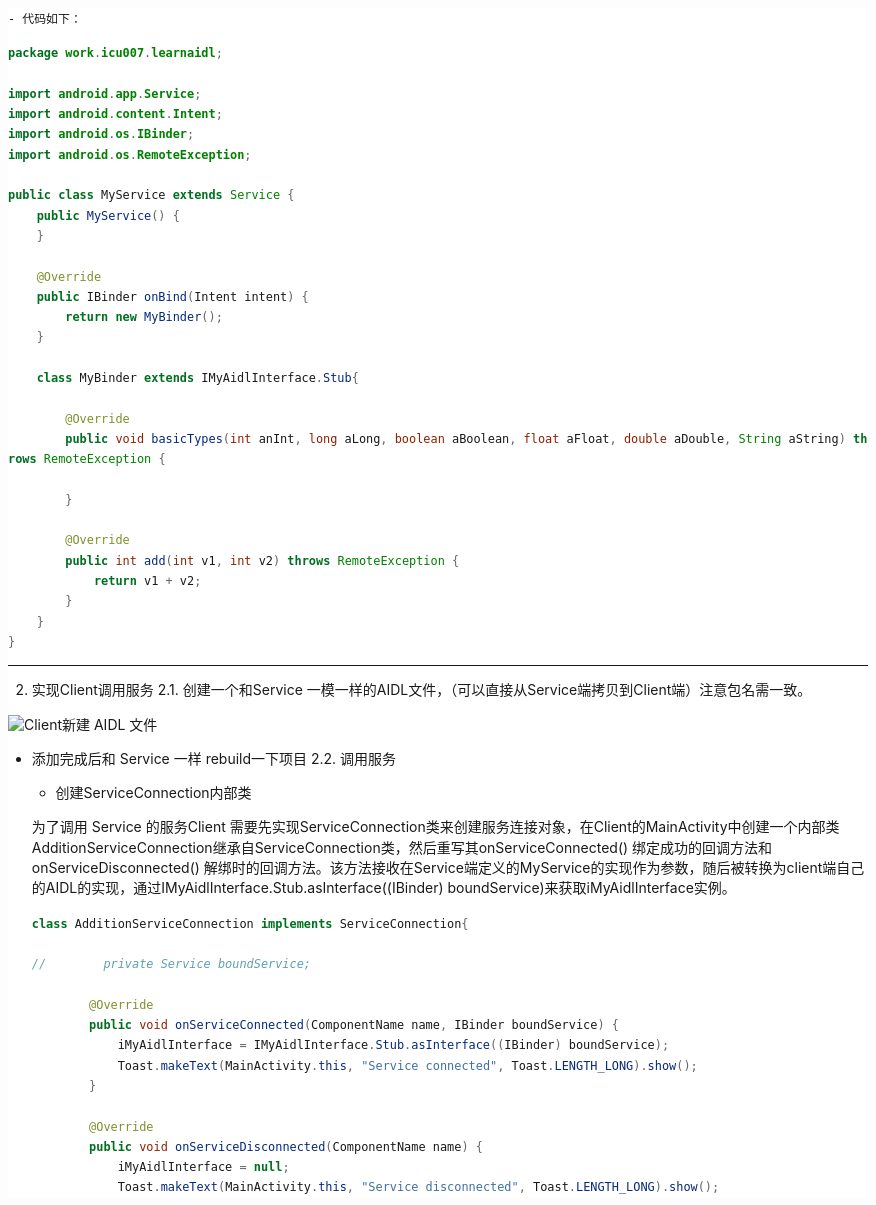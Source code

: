     - 代码如下：

  ```java
  package work.icu007.learnaidl;
  
  import android.app.Service;
  import android.content.Intent;
  import android.os.IBinder;
  import android.os.RemoteException;
  
  public class MyService extends Service {
      public MyService() {
      }
  
      @Override
      public IBinder onBind(Intent intent) {
          return new MyBinder();
      }
  
      class MyBinder extends IMyAidlInterface.Stub{
  
          @Override
          public void basicTypes(int anInt, long aLong, boolean aBoolean, float aFloat, double aDouble, String aString) throws RemoteException {
  
          }
  
          @Override
          public int add(int v1, int v2) throws RemoteException {
              return v1 + v2;
          }
      }
  }
  ```

  ---

2. 实现Client调用服务
   2.1. 创建一个和Service 一模一样的AIDL文件，（可以直接从Service端拷贝到Client端）注意包名需一致。

![Client新建 AIDL 文件](https://m.360buyimg.com/babel/jfs/t1/223961/19/15855/276968/63a93c65E65398de7/50a1b3776050d4cd.png)

- 添加完成后和 Service 一样 rebuild一下项目
  2.2. 调用服务

    - 创建ServiceConnection内部类

  为了调用 Service 的服务Client 需要先实现ServiceConnection类来创建服务连接对象，在Client的MainActivity中创建一个内部类AdditionServiceConnection继承自ServiceConnection类，然后重写其onServiceConnected() 绑定成功的回调方法和 onServiceDisconnected() 解绑时的回调方法。该方法接收在Service端定义的MyService的实现作为参数，随后被转换为client端自己的AIDL的实现，通过IMyAidlInterface.Stub.asInterface((IBinder) boundService)来获取iMyAidlInterface实例。

   ```java
   class AdditionServiceConnection implements ServiceConnection{
   
   //        private Service boundService;
   
           @Override
           public void onServiceConnected(ComponentName name, IBinder boundService) {
               iMyAidlInterface = IMyAidlInterface.Stub.asInterface((IBinder) boundService);
               Toast.makeText(MainActivity.this, "Service connected", Toast.LENGTH_LONG).show();
           }
   
           @Override
           public void onServiceDisconnected(ComponentName name) {
               iMyAidlInterface = null;
               Toast.makeText(MainActivity.this, "Service disconnected", Toast.LENGTH_LONG).show();
   ```